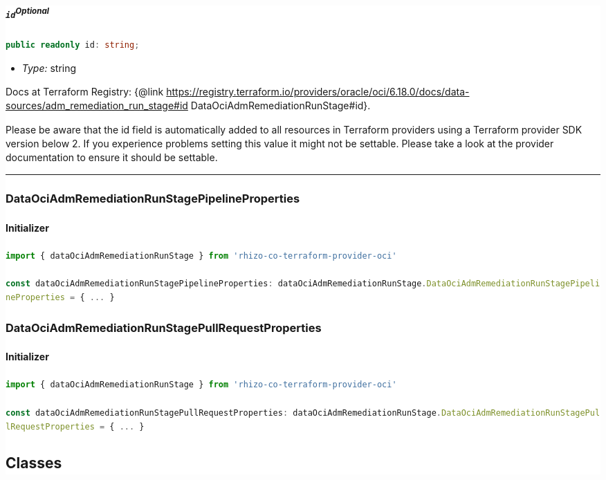 
##### `id`<sup>Optional</sup> <a name="id" id="rhizo-co-terraform-provider-oci.dataOciAdmRemediationRunStage.DataOciAdmRemediationRunStageConfig.property.id"></a>

```typescript
public readonly id: string;
```

- *Type:* string

Docs at Terraform Registry: {@link https://registry.terraform.io/providers/oracle/oci/6.18.0/docs/data-sources/adm_remediation_run_stage#id DataOciAdmRemediationRunStage#id}.

Please be aware that the id field is automatically added to all resources in Terraform providers using a Terraform provider SDK version below 2.
If you experience problems setting this value it might not be settable. Please take a look at the provider documentation to ensure it should be settable.

---

### DataOciAdmRemediationRunStagePipelineProperties <a name="DataOciAdmRemediationRunStagePipelineProperties" id="rhizo-co-terraform-provider-oci.dataOciAdmRemediationRunStage.DataOciAdmRemediationRunStagePipelineProperties"></a>

#### Initializer <a name="Initializer" id="rhizo-co-terraform-provider-oci.dataOciAdmRemediationRunStage.DataOciAdmRemediationRunStagePipelineProperties.Initializer"></a>

```typescript
import { dataOciAdmRemediationRunStage } from 'rhizo-co-terraform-provider-oci'

const dataOciAdmRemediationRunStagePipelineProperties: dataOciAdmRemediationRunStage.DataOciAdmRemediationRunStagePipelineProperties = { ... }
```


### DataOciAdmRemediationRunStagePullRequestProperties <a name="DataOciAdmRemediationRunStagePullRequestProperties" id="rhizo-co-terraform-provider-oci.dataOciAdmRemediationRunStage.DataOciAdmRemediationRunStagePullRequestProperties"></a>

#### Initializer <a name="Initializer" id="rhizo-co-terraform-provider-oci.dataOciAdmRemediationRunStage.DataOciAdmRemediationRunStagePullRequestProperties.Initializer"></a>

```typescript
import { dataOciAdmRemediationRunStage } from 'rhizo-co-terraform-provider-oci'

const dataOciAdmRemediationRunStagePullRequestProperties: dataOciAdmRemediationRunStage.DataOciAdmRemediationRunStagePullRequestProperties = { ... }
```


## Classes <a name="Classes" id="Classes"></a>
